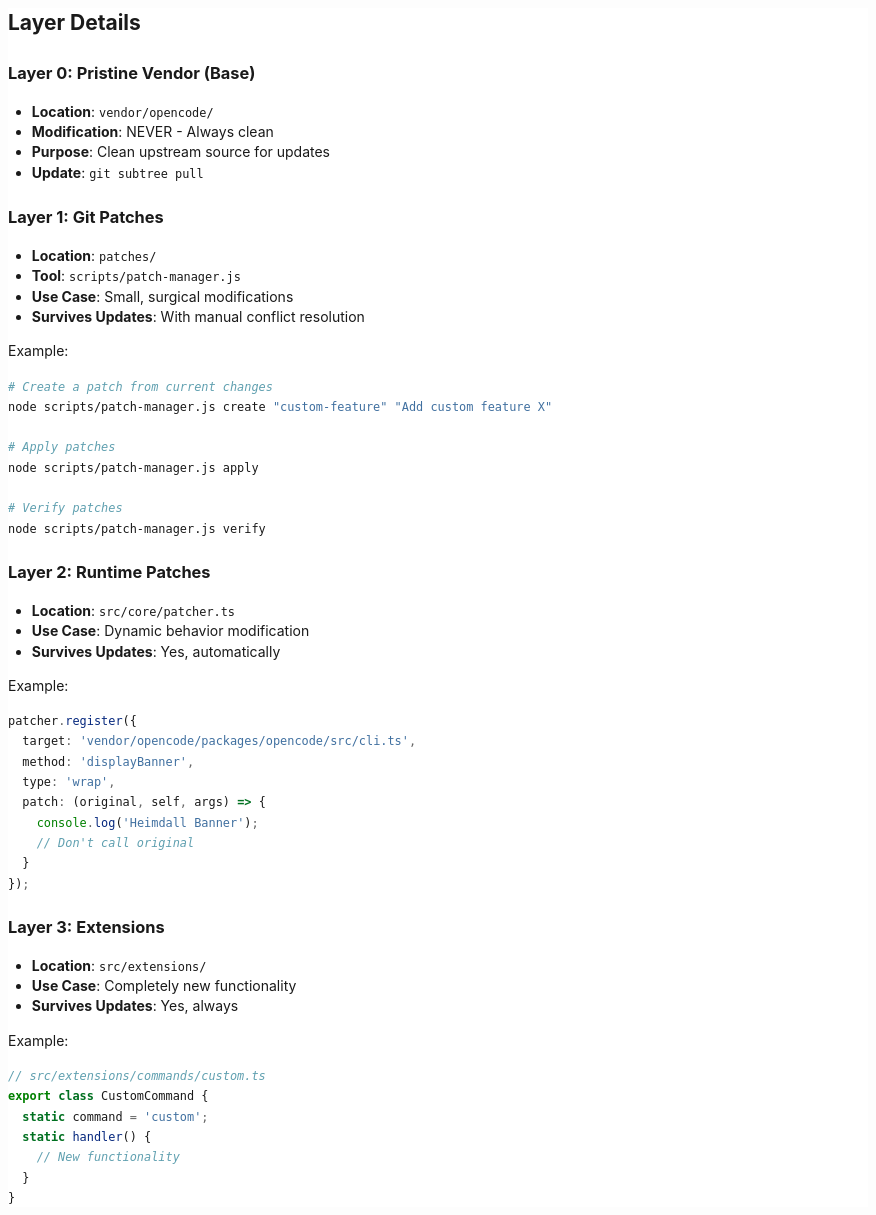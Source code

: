 ## Layer Details

### Layer 0: Pristine Vendor (Base)
- **Location**: `vendor/opencode/`
- **Modification**: NEVER - Always clean
- **Purpose**: Clean upstream source for updates
- **Update**: `git subtree pull`

### Layer 1: Git Patches
- **Location**: `patches/`
- **Tool**: `scripts/patch-manager.js`
- **Use Case**: Small, surgical modifications
- **Survives Updates**: With manual conflict resolution

Example:
```bash
# Create a patch from current changes
node scripts/patch-manager.js create "custom-feature" "Add custom feature X"

# Apply patches
node scripts/patch-manager.js apply

# Verify patches
node scripts/patch-manager.js verify
```

### Layer 2: Runtime Patches
- **Location**: `src/core/patcher.ts`
- **Use Case**: Dynamic behavior modification
- **Survives Updates**: Yes, automatically

Example:
```typescript
patcher.register({
  target: 'vendor/opencode/packages/opencode/src/cli.ts',
  method: 'displayBanner',
  type: 'wrap',
  patch: (original, self, args) => {
    console.log('Heimdall Banner');
    // Don't call original
  }
});
```

### Layer 3: Extensions
- **Location**: `src/extensions/`
- **Use Case**: Completely new functionality
- **Survives Updates**: Yes, always

Example:
```typescript
// src/extensions/commands/custom.ts
export class CustomCommand {
  static command = 'custom';
  static handler() {
    // New functionality
  }
}
```
